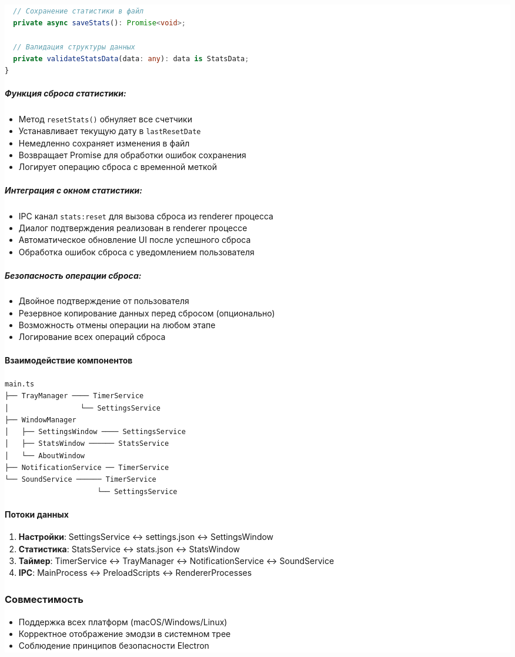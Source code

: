 ```typescript
  // Сохранение статистики в файл
  private async saveStats(): Promise<void>;
  
  // Валидация структуры данных
  private validateStatsData(data: any): data is StatsData;
}
```

##### Функция сброса статистики:
- Метод `resetStats()` обнуляет все счетчики
- Устанавливает текущую дату в `lastResetDate`
- Немедленно сохраняет изменения в файл
- Возвращает Promise для обработки ошибок сохранения
- Логирует операцию сброса с временной меткой

##### Интеграция с окном статистики:
- IPC канал `stats:reset` для вызова сброса из renderer процесса
- Диалог подтверждения реализован в renderer процессе
- Автоматическое обновление UI после успешного сброса
- Обработка ошибок сброса с уведомлением пользователя

##### Безопасность операции сброса:
- Двойное подтверждение от пользователя
- Резервное копирование данных перед сбросом (опционально)
- Возможность отмены операции на любом этапе
- Логирование всех операций сброса

#### Взаимодействие компонентов

```
main.ts
├── TrayManager ──── TimerService
│                 └── SettingsService
├── WindowManager
│   ├── SettingsWindow ──── SettingsService
│   ├── StatsWindow ────── StatsService
│   └── AboutWindow
├── NotificationService ── TimerService
└── SoundService ────── TimerService
                      └── SettingsService
```

#### Потоки данных

1. **Настройки**: SettingsService ↔ settings.json ↔ SettingsWindow
2. **Статистика**: StatsService ↔ stats.json ↔ StatsWindow  
3. **Таймер**: TimerService ↔ TrayManager ↔ NotificationService ↔ SoundService
4. **IPC**: MainProcess ↔ PreloadScripts ↔ RendererProcesses

### Совместимость
- Поддержка всех платформ (macOS/Windows/Linux)
- Корректное отображение эмодзи в системном трее
- Соблюдение принципов безопасности Electron
